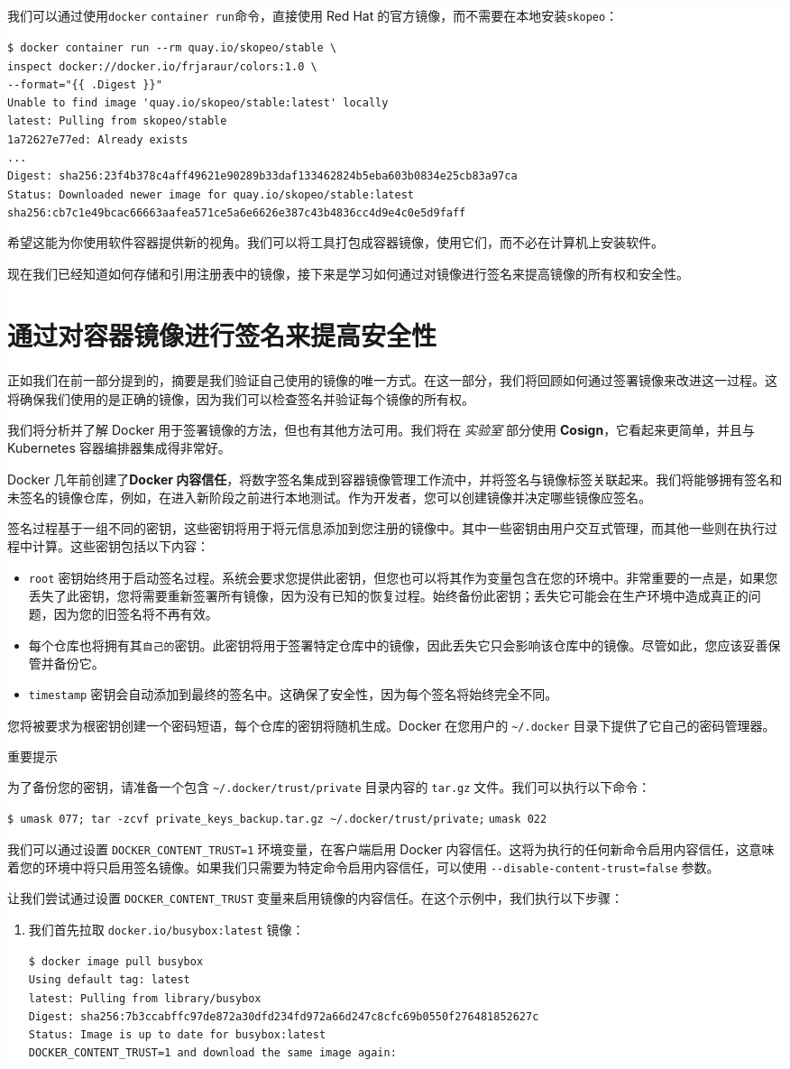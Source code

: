 我们可以通过使用`docker` `container run`命令，直接使用 Red Hat 的官方镜像，而不需要在本地安装`skopeo`：

```
$ docker container run --rm quay.io/skopeo/stable \
inspect docker://docker.io/frjaraur/colors:1.0 \
--format="{{ .Digest }}"
Unable to find image 'quay.io/skopeo/stable:latest' locally
latest: Pulling from skopeo/stable
1a72627e77ed: Already exists
...
Digest: sha256:23f4b378c4aff49621e90289b33daf133462824b5eba603b0834e25cb83a97ca
Status: Downloaded newer image for quay.io/skopeo/stable:latest
sha256:cb7c1e49bcac66663aafea571ce5a6e6626e387c43b4836cc4d9e4c0e5d9faff
```

希望这能为你使用软件容器提供新的视角。我们可以将工具打包成容器镜像，使用它们，而不必在计算机上安装软件。

现在我们已经知道如何存储和引用注册表中的镜像，接下来是学习如何通过对镜像进行签名来提高镜像的所有权和安全性。

# 通过对容器镜像进行签名来提高安全性

正如我们在前一部分提到的，摘要是我们验证自己使用的镜像的唯一方式。在这一部分，我们将回顾如何通过签署镜像来改进这一过程。这将确保我们使用的是正确的镜像，因为我们可以检查签名并验证每个镜像的所有权。

我们将分析并了解 Docker 用于签署镜像的方法，但也有其他方法可用。我们将在 *实验室* 部分使用 **Cosign**，它看起来更简单，并且与 Kubernetes 容器编排器集成得非常好。

Docker 几年前创建了**Docker 内容信任**，将数字签名集成到容器镜像管理工作流中，并将签名与镜像标签关联起来。我们将能够拥有签名和未签名的镜像仓库，例如，在进入新阶段之前进行本地测试。作为开发者，您可以创建镜像并决定哪些镜像应签名。

签名过程基于一组不同的密钥，这些密钥将用于将元信息添加到您注册的镜像中。其中一些密钥由用户交互式管理，而其他一些则在执行过程中计算。这些密钥包括以下内容：

+   `root` 密钥始终用于启动签名过程。系统会要求您提供此密钥，但您也可以将其作为变量包含在您的环境中。非常重要的一点是，如果您丢失了此密钥，您将需要重新签署所有镜像，因为没有已知的恢复过程。始终备份此密钥；丢失它可能会在生产环境中造成真正的问题，因为您的旧签名将不再有效。

+   每个仓库也将拥有其`自己的`密钥。此密钥将用于签署特定仓库中的镜像，因此丢失它只会影响该仓库中的镜像。尽管如此，您应该妥善保管并备份它。

+   `timestamp` 密钥会自动添加到最终的签名中。这确保了安全性，因为每个签名将始终完全不同。

您将被要求为根密钥创建一个密码短语，每个仓库的密钥将随机生成。Docker 在您用户的 `~/.docker` 目录下提供了它自己的密码管理器。

重要提示

为了备份您的密钥，请准备一个包含 `~/.docker/trust/private` 目录内容的 `tar.gz` 文件。我们可以执行以下命令：

`$ umask 077; tar -zcvf private_keys_backup.tar.gz ~/.docker/trust/private;` `umask 022`

我们可以通过设置 `DOCKER_CONTENT_TRUST=1` 环境变量，在客户端启用 Docker 内容信任。这将为执行的任何新命令启用内容信任，这意味着您的环境中将只启用签名镜像。如果我们只需要为特定命令启用内容信任，可以使用 `--disable-content-trust=false` 参数。

让我们尝试通过设置 `DOCKER_CONTENT_TRUST` 变量来启用镜像的内容信任。在这个示例中，我们执行以下步骤：

1.  我们首先拉取 `docker.io/busybox:latest` 镜像：

    ```
    $ docker image pull busybox
    Using default tag: latest
    latest: Pulling from library/busybox
    Digest: sha256:7b3ccabffc97de872a30dfd234fd972a66d247c8cfc69b0550f276481852627c
    Status: Image is up to date for busybox:latest
    DOCKER_CONTENT_TRUST=1 and download the same image again:
